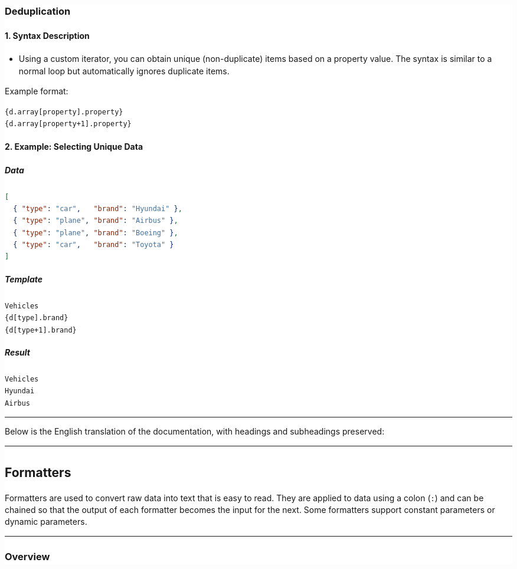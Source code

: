### Deduplication

#### 1. Syntax Description

- Using a custom iterator, you can obtain unique (non-duplicate) items based on a property value. The syntax is similar to a normal loop but automatically ignores duplicate items.

Example format:
```
{d.array[property].property}
{d.array[property+1].property}
```

#### 2. Example: Selecting Unique Data

##### Data
```json
[
  { "type": "car",   "brand": "Hyundai" },
  { "type": "plane", "brand": "Airbus" },
  { "type": "plane", "brand": "Boeing" },
  { "type": "car",   "brand": "Toyota" }
]
```

##### Template
```
Vehicles
{d[type].brand}
{d[type+1].brand}
```

##### Result
```
Vehicles
Hyundai
Airbus
```
---


Below is the English translation of the documentation, with headings and subheadings preserved:

---

## Formatters

Formatters are used to convert raw data into text that is easy to read. They are applied to data using a colon (`:`) and can be chained so that the output of each formatter becomes the input for the next. Some formatters support constant parameters or dynamic parameters.

---

### Overview
